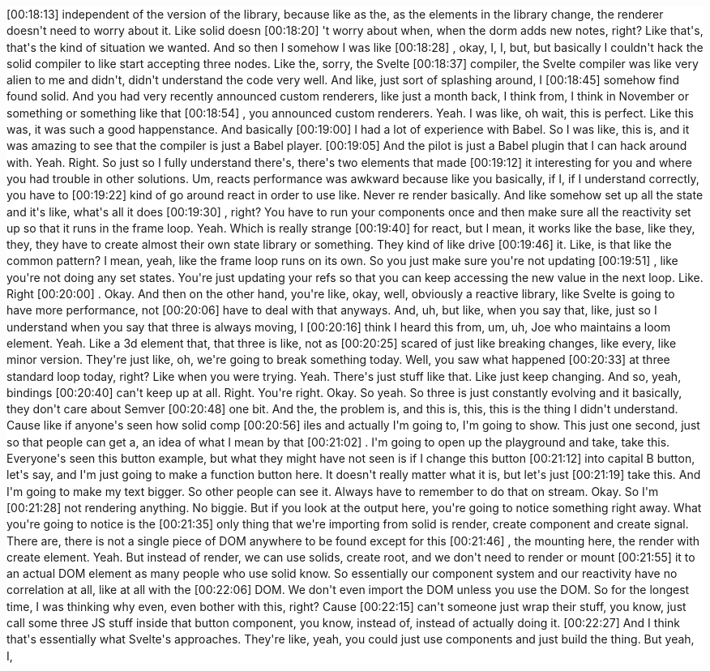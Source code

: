 [00:18:13]  independent of the version of the library, because like as the, as the elements in the library change, the renderer doesn't need to worry about it. Like solid doesn
[00:18:20] 't worry about when, when the dorm adds new notes, right? Like that's, that's the kind of situation we wanted. And so then I somehow I was like
[00:18:28] , okay, I, I, but, but basically I couldn't hack the solid compiler to like start accepting three nodes. Like the, sorry, the Svelte
[00:18:37]  compiler, the Svelte compiler was like very alien to me and didn't, didn't understand the code very well. And like, just sort of splashing around, I
[00:18:45]  somehow find found solid. And you had very recently announced custom renderers, like just a month back, I think from, I think in November or something or something like that
[00:18:54] , you announced custom renderers. Yeah. I was like, oh wait, this is perfect. Like this was, it was such a good happenstance. And basically
[00:19:00]  I had a lot of experience with Babel. So I was like, this is, and it was amazing to see that the compiler is just a Babel player.
[00:19:05]  And the pilot is just a Babel plugin that I can hack around with. Yeah. Right. So just so I fully understand there's, there's two elements that made
[00:19:12]  it interesting for you and where you had trouble in other solutions. Um, reacts performance was awkward because like you basically, if I, if I understand correctly, you have to
[00:19:22]  kind of go around react in order to use like. Never re render basically. And like somehow set up all the state and it's like, what's all it does
[00:19:30] , right? You have to run your components once and then make sure all the reactivity set up so that it runs in the frame loop. Yeah. Which is really strange
[00:19:40]  for react, but I mean, it works like the base, like they, they, they have to create almost their own state library or something. They kind of like drive
[00:19:46]  it. Like, is that like the common pattern? I mean, yeah, like the frame loop runs on its own. So you just make sure you're not updating
[00:19:51] , like you're not doing any set states. You're just updating your refs so that you can keep accessing the new value in the next loop. Like. Right
[00:20:00] . Okay. And then on the other hand, you're like, okay, well, obviously a reactive library, like Svelte is going to have more performance, not
[00:20:06]  have to deal with that anyways. And, uh, but like, when you say that, like, just so I understand when you say that three is always moving, I
[00:20:16]  think I heard this from, um, uh, Joe who maintains a loom element. Yeah. Like a 3d element that, that three is like, not as
[00:20:25]  scared of just like breaking changes, like every, like minor version. They're just like, oh, we're going to break something today. Well, you saw what happened
[00:20:33]  at three standard loop today, right? Like when you were trying. Yeah. There's just stuff like that. Like just keep changing. And so, yeah, bindings
[00:20:40]  can't keep up at all. Right. You're right. Okay. So yeah. So three is just constantly evolving and it basically, they don't care about Semver
[00:20:48]  one bit. And the, the problem is, and this is, this, this is the thing I didn't understand. Cause like if anyone's seen how solid comp
[00:20:56] iles and actually I'm going to, I'm going to show. This just one second, just so that people can get a, an idea of what I mean by that
[00:21:02] . I'm going to open up the playground and take, take this. Everyone's seen this button example, but what they might have not seen is if I change this button
[00:21:12]  into capital B button, let's say, and I'm just going to make a function button here. It doesn't really matter what it is, but let's just
[00:21:19]  take this. And I'm going to make my text bigger. So other people can see it. Always have to remember to do that on stream. Okay. So I'm
[00:21:28]  not rendering anything. No biggie. But if you look at the output here, you're going to notice something right away. What you're going to notice is the
[00:21:35]  only thing that we're importing from solid is render, create component and create signal. There are, there is not a single piece of DOM anywhere to be found except for this
[00:21:46] , the mounting here, the render with create element. Yeah. But instead of render, we can use solids, create root, and we don't need to render or mount
[00:21:55]  it to an actual DOM element as many people who use solid know. So essentially our component system and our reactivity have no correlation at all, like at all with the
[00:22:06]  DOM. We don't even import the DOM unless you use the DOM. So for the longest time, I was thinking why even, even bother with this, right? Cause
[00:22:15]  can't someone just wrap their stuff, you know, just call some three JS stuff inside that button component, you know, instead of, instead of actually doing it.
[00:22:27]  And I think that's essentially what Svelte's approaches. They're like, yeah, you could just use components and just build the thing. But yeah, I,